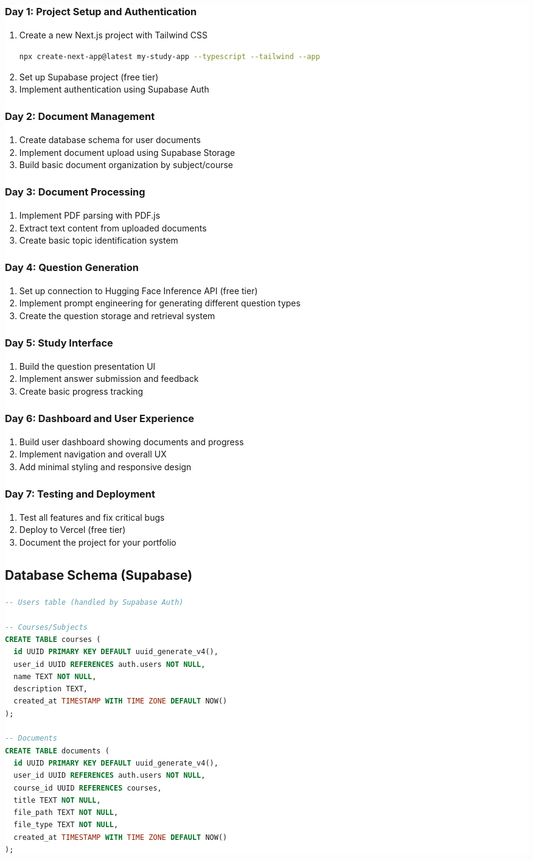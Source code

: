 ### Day 1: Project Setup and Authentication
1. Create a new Next.js project with Tailwind CSS
   ```bash
   npx create-next-app@latest my-study-app --typescript --tailwind --app
   ```
2. Set up Supabase project (free tier)
3. Implement authentication using Supabase Auth

### Day 2: Document Management
1. Create database schema for user documents
2. Implement document upload using Supabase Storage
3. Build basic document organization by subject/course

### Day 3: Document Processing
1. Implement PDF parsing with PDF.js
2. Extract text content from uploaded documents
3. Create basic topic identification system

### Day 4: Question Generation
1. Set up connection to Hugging Face Inference API (free tier)
2. Implement prompt engineering for generating different question types
3. Create the question storage and retrieval system

### Day 5: Study Interface
1. Build the question presentation UI
2. Implement answer submission and feedback
3. Create basic progress tracking

### Day 6: Dashboard and User Experience
1. Build user dashboard showing documents and progress
2. Implement navigation and overall UX
3. Add minimal styling and responsive design

### Day 7: Testing and Deployment
1. Test all features and fix critical bugs
2. Deploy to Vercel (free tier)
3. Document the project for your portfolio

## Database Schema (Supabase)

```sql
-- Users table (handled by Supabase Auth)

-- Courses/Subjects
CREATE TABLE courses (
  id UUID PRIMARY KEY DEFAULT uuid_generate_v4(),
  user_id UUID REFERENCES auth.users NOT NULL,
  name TEXT NOT NULL,
  description TEXT,
  created_at TIMESTAMP WITH TIME ZONE DEFAULT NOW()
);

-- Documents
CREATE TABLE documents (
  id UUID PRIMARY KEY DEFAULT uuid_generate_v4(),
  user_id UUID REFERENCES auth.users NOT NULL,
  course_id UUID REFERENCES courses,
  title TEXT NOT NULL,
  file_path TEXT NOT NULL,
  file_type TEXT NOT NULL,
  created_at TIMESTAMP WITH TIME ZONE DEFAULT NOW()
);
```
